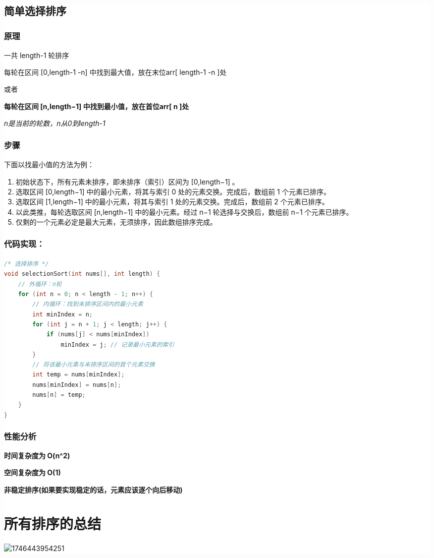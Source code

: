 ## 简单选择排序

### 原理

一共 length-1 轮排序

每轮在区间 [0,length-1 -n] 中找到最大值，放在末位arr[ length-1 -n ]处

或者

**每轮在区间 [n,length−1] 中找到最小值，放在首位arr[ n ]处**

*n是当前的轮数，n从0到length-1*

### 步骤

下面以找最小值的方法为例：

1. 初始状态下，所有元素未排序，即未排序（索引）区间为 [0,length−1] 。
2. 选取区间 [0,length−1] 中的最小元素，将其与索引 0 处的元素交换。完成后，数组前 1 个元素已排序。
3. 选取区间 [1,length−1] 中的最小元素，将其与索引 1 处的元素交换。完成后，数组前 2 个元素已排序。
4. 以此类推，每轮选取区间 [n,length−1] 中的最小元素。经过 n−1 轮选择与交换后，数组前 n−1 个元素已排序。
5. 仅剩的一个元素必定是最大元素，无须排序，因此数组排序完成。

### 代码实现：

```c
/* 选择排序 */
void selectionSort(int nums[], int length) {
    // 外循环：n轮
    for (int n = 0; n < length - 1; n++) {
        // 内循环：找到未排序区间内的最小元素
        int minIndex = n;
        for (int j = n + 1; j < length; j++) {
            if (nums[j] < nums[minIndex])
                minIndex = j; // 记录最小元素的索引
        }
        // 将该最小元素与未排序区间的首个元素交换
        int temp = nums[minIndex];
        nums[minIndex] = nums[n];
        nums[n] = temp;
    }
}
```

### 性能分析

**时间复杂度为 O(n^2)**

**空间复杂度为 O(1)**

**非稳定排序(如果要实现稳定的话，元素应该逐个向后移动)**

# 所有排序的总结

![1746443954251](https://img2023.cnblogs.com/blog/3614909/202505/3614909-20250505193012837-858116576.png)
